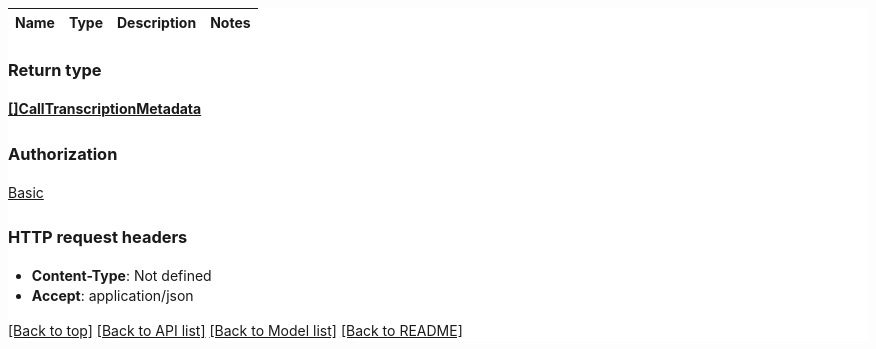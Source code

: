 
Name | Type | Description  | Notes
------------- | ------------- | ------------- | -------------



### Return type

[**[]CallTranscriptionMetadata**](CallTranscriptionMetadata.md)

### Authorization

[Basic](../README.md#Basic)

### HTTP request headers

- **Content-Type**: Not defined
- **Accept**: application/json

[[Back to top]](#) [[Back to API list]](../README.md#documentation-for-api-endpoints)
[[Back to Model list]](../README.md#documentation-for-models)
[[Back to README]](../README.md)

